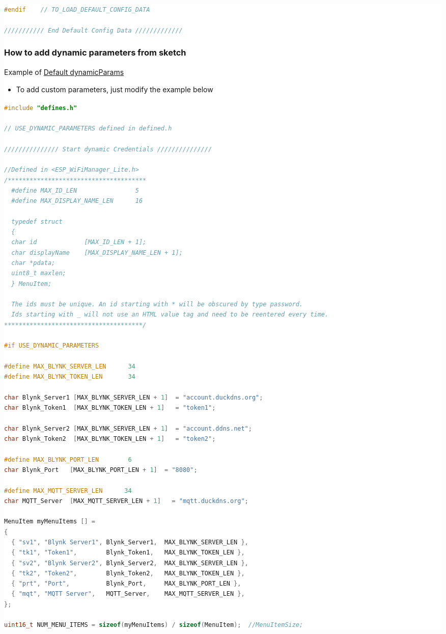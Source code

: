 ```cpp
#endif    // TO_LOAD_DEFAULT_CONFIG_DATA

/////////// End Default Config Data /////////////
```

### How to add dynamic parameters from sketch

Example of [Default dynamicParams](https://github.com/khoih-prog/ESP_WiFiManager_Lite/tree/main/examples/ESP_WiFi/dynamicParams.h)

- To add custom parameters, just modify the example below

```cpp
#include "defines.h"

// USE_DYNAMIC_PARAMETERS defined in defined.h

/////////////// Start dynamic Credentials ///////////////

//Defined in <ESP_WiFiManager_Lite.h>
/**************************************
  #define MAX_ID_LEN                5
  #define MAX_DISPLAY_NAME_LEN      16

  typedef struct
  {
  char id             [MAX_ID_LEN + 1];
  char displayName    [MAX_DISPLAY_NAME_LEN + 1];
  char *pdata;
  uint8_t maxlen;
  } MenuItem;

  The ids must be unique. An id starting with * will be obscured by type password.
  Ids starting with _ will not use an HTML value tag and need to be reentered every time.
**************************************/

#if USE_DYNAMIC_PARAMETERS

#define MAX_BLYNK_SERVER_LEN      34
#define MAX_BLYNK_TOKEN_LEN       34

char Blynk_Server1 [MAX_BLYNK_SERVER_LEN + 1]  = "account.duckdns.org";
char Blynk_Token1  [MAX_BLYNK_TOKEN_LEN + 1]   = "token1";

char Blynk_Server2 [MAX_BLYNK_SERVER_LEN + 1]  = "account.ddns.net";
char Blynk_Token2  [MAX_BLYNK_TOKEN_LEN + 1]   = "token2";

#define MAX_BLYNK_PORT_LEN        6
char Blynk_Port   [MAX_BLYNK_PORT_LEN + 1]  = "8080";

#define MAX_MQTT_SERVER_LEN      34
char MQTT_Server  [MAX_MQTT_SERVER_LEN + 1]   = "mqtt.duckdns.org";

MenuItem myMenuItems [] =
{
  { "sv1", "Blynk Server1", Blynk_Server1,  MAX_BLYNK_SERVER_LEN },
  { "tk1", "Token1",        Blynk_Token1,   MAX_BLYNK_TOKEN_LEN },
  { "sv2", "Blynk Server2", Blynk_Server2,  MAX_BLYNK_SERVER_LEN },
  { "tk2", "Token2",        Blynk_Token2,   MAX_BLYNK_TOKEN_LEN },
  { "prt", "Port",          Blynk_Port,     MAX_BLYNK_PORT_LEN },
  { "mqt", "MQTT Server",   MQTT_Server,    MAX_MQTT_SERVER_LEN },
};

uint16_t NUM_MENU_ITEMS = sizeof(myMenuItems) / sizeof(MenuItem);  //MenuItemSize;
```